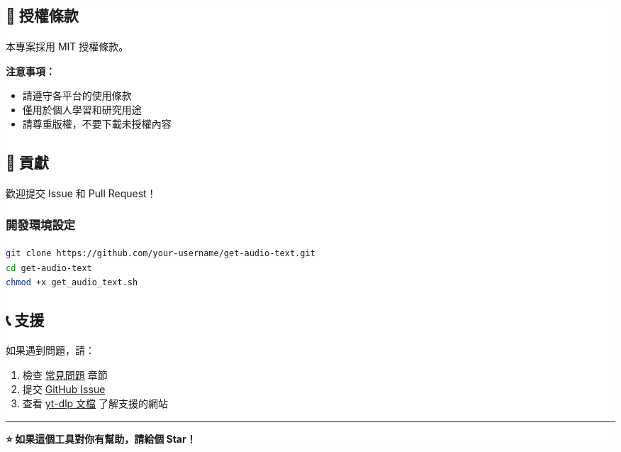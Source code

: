 ## 📄 授權條款

本專案採用 MIT 授權條款。

**注意事項：**
- 請遵守各平台的使用條款
- 僅用於個人學習和研究用途
- 請尊重版權，不要下載未授權內容

## 🤝 貢獻

歡迎提交 Issue 和 Pull Request！

### 開發環境設定

```bash
git clone https://github.com/your-username/get-audio-text.git
cd get-audio-text
chmod +x get_audio_text.sh
```

## 📞 支援

如果遇到問題，請：

1. 檢查 [常見問題](#-常見問題) 章節
2. 提交 [GitHub Issue](https://github.com/your-username/get-audio-text/issues)
3. 查看 [yt-dlp 文檔](https://github.com/yt-dlp/yt-dlp) 了解支援的網站

---

**⭐ 如果這個工具對你有幫助，請給個 Star！**
